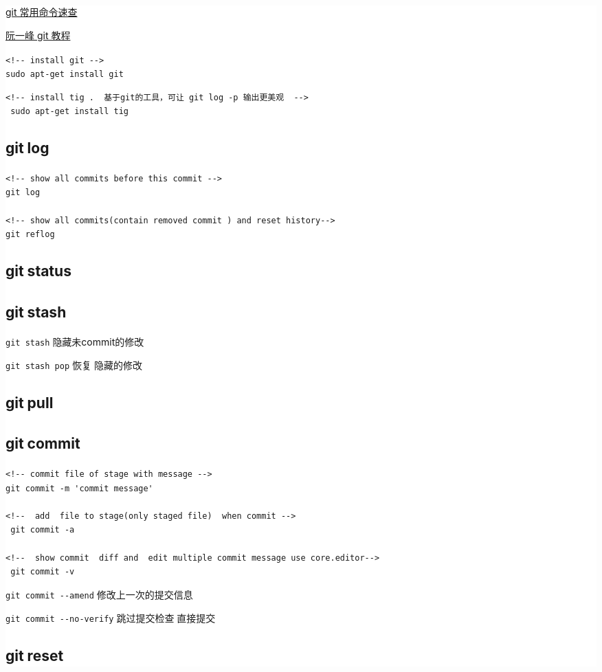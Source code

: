 [git 常用命令速查](https://www.cnblogs.com/tinyphp/p/5028538.html)

[阮一峰 git 教程](https://www.bookstack.cn/read/git-tutorial/docs-basic.md)

```
<!-- install git -->
sudo apt-get install git
```

```
<!-- install tig .  基于git的工具，可让 git log -p 输出更美观  -->
 sudo apt-get install tig
```

## git log

```
<!-- show all commits before this commit -->
git log

<!-- show all commits(contain removed commit ) and reset history-->
git reflog
```

## git status

## git stash 
`git stash` 隐藏未commit的修改
 
`git stash pop` 恢复 隐藏的修改

## git pull 


## git commit

```
<!-- commit file of stage with message -->
git commit -m 'commit message'

<!--  add  file to stage(only staged file)  when commit -->
 git commit -a

<!--  show commit  diff and  edit multiple commit message use core.editor-->
 git commit -v

```

`git commit --amend` 修改上一次的提交信息

`git commit --no-verify` 跳过提交检查 直接提交

## git reset
